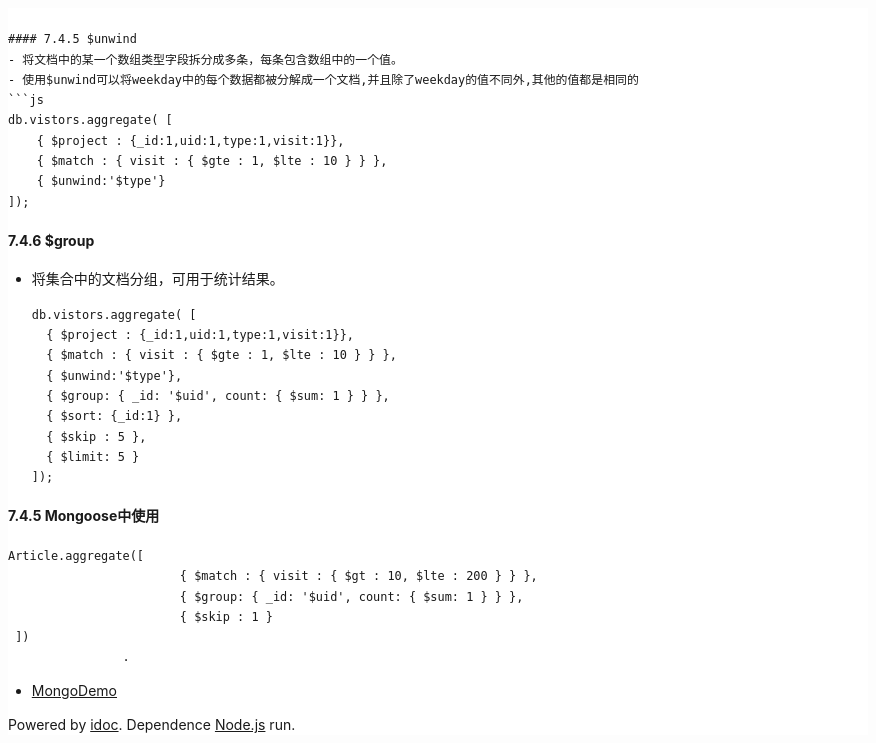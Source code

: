 ```

#### 7.4.5 $unwind
- 将文档中的某一个数组类型字段拆分成多条，每条包含数组中的一个值。
- 使用$unwind可以将weekday中的每个数据都被分解成一个文档,并且除了weekday的值不同外,其他的值都是相同的
```js
db.vistors.aggregate( [
    { $project : {_id:1,uid:1,type:1,visit:1}},
    { $match : { visit : { $gte : 1, $lte : 10 } } },
    { $unwind:'$type'}
]);

```

#### 7.4.6 $group

-   将集合中的文档分组，可用于统计结果。
    
    ```
    db.vistors.aggregate( [
      { $project : {_id:1,uid:1,type:1,visit:1}},
      { $match : { visit : { $gte : 1, $lte : 10 } } },
      { $unwind:'$type'},
      { $group: { _id: '$uid', count: { $sum: 1 } } },
      { $sort: {_id:1} },
      { $skip : 5 },
      { $limit: 5 }
    ]);
    
    ```
    

#### 7.4.5 Mongoose中使用

```
Article.aggregate([
                        { $match : { visit : { $gt : 10, $lte : 200 } } },
                        { $group: { _id: '$uid', count: { $sum: 1 } } },
                        { $skip : 1 }
 ])
                .

```

-   [MongoDemo](https://github.com/sodino/MongoDemo/blob/master/app.js)

Powered by [idoc](https://github.com/jaywcjlove/idoc). Dependence [Node.js](https://nodejs.org) run.